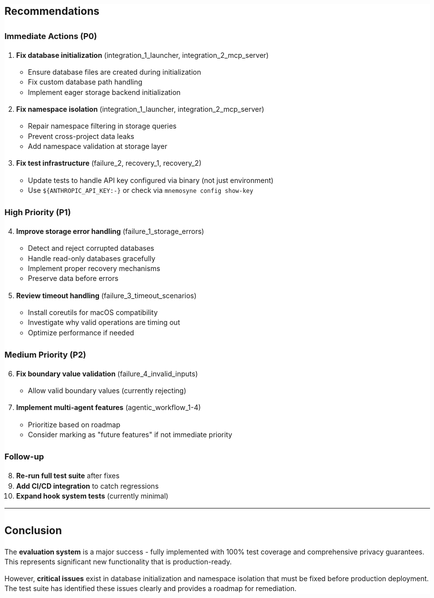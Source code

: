 
## Recommendations

### Immediate Actions (P0)
1. **Fix database initialization** (integration_1_launcher, integration_2_mcp_server)
   - Ensure database files are created during initialization
   - Fix custom database path handling
   - Implement eager storage backend initialization

2. **Fix namespace isolation** (integration_1_launcher, integration_2_mcp_server)
   - Repair namespace filtering in storage queries
   - Prevent cross-project data leaks
   - Add namespace validation at storage layer

3. **Fix test infrastructure** (failure_2, recovery_1, recovery_2)
   - Update tests to handle API key configured via binary (not just environment)
   - Use `${ANTHROPIC_API_KEY:-}` or check via `mnemosyne config show-key`

### High Priority (P1)
4. **Improve storage error handling** (failure_1_storage_errors)
   - Detect and reject corrupted databases
   - Handle read-only databases gracefully
   - Implement proper recovery mechanisms
   - Preserve data before errors

5. **Review timeout handling** (failure_3_timeout_scenarios)
   - Install coreutils for macOS compatibility
   - Investigate why valid operations are timing out
   - Optimize performance if needed

### Medium Priority (P2)
6. **Fix boundary value validation** (failure_4_invalid_inputs)
   - Allow valid boundary values (currently rejecting)

7. **Implement multi-agent features** (agentic_workflow_1-4)
   - Prioritize based on roadmap
   - Consider marking as "future features" if not immediate priority

### Follow-up
8. **Re-run full test suite** after fixes
9. **Add CI/CD integration** to catch regressions
10. **Expand hook system tests** (currently minimal)

---

## Conclusion

The **evaluation system** is a major success - fully implemented with 100% test coverage and comprehensive privacy guarantees. This represents significant new functionality that is production-ready.

However, **critical issues** exist in database initialization and namespace isolation that must be fixed before production deployment. The test suite has identified these issues clearly and provides a roadmap for remediation.
